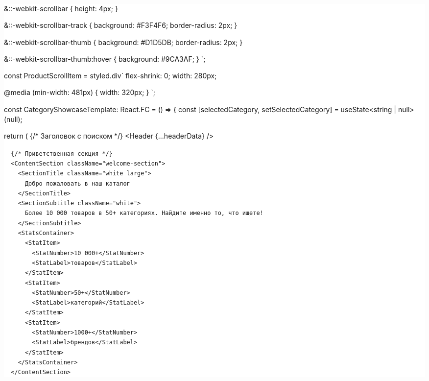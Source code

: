   &::-webkit-scrollbar {
    height: 4px;
  }
  
  &::-webkit-scrollbar-track {
    background: #F3F4F6;
    border-radius: 2px;
  }
  
  &::-webkit-scrollbar-thumb {
    background: #D1D5DB;
    border-radius: 2px;
  }
  
  &::-webkit-scrollbar-thumb:hover {
    background: #9CA3AF;
  }
\`;

const ProductScrollItem = styled.div\`
  flex-shrink: 0;
  width: 280px;
  
  @media (min-width: 481px) {
    width: 320px;
  }
\`;

const CategoryShowcaseTemplate: React.FC = () => {
  const [selectedCategory, setSelectedCategory] = useState<string | null>(null);

  return (
    <TemplateContainer>
      {/* Заголовок с поиском */}
      <ContentSection className="no-padding">
        <Header {...headerData} />
      </ContentSection>

      {/* Приветственная секция */}
      <ContentSection className="welcome-section">
        <SectionTitle className="white large">
          Добро пожаловать в наш каталог
        </SectionTitle>
        <SectionSubtitle className="white">
          Более 10 000 товаров в 50+ категориях. Найдите именно то, что ищете!
        </SectionSubtitle>
        <StatsContainer>
          <StatItem>
            <StatNumber>10 000+</StatNumber>
            <StatLabel>товаров</StatLabel>
          </StatItem>
          <StatItem>
            <StatNumber>50+</StatNumber>
            <StatLabel>категорий</StatLabel>
          </StatItem>
          <StatItem>
            <StatNumber>1000+</StatNumber>
            <StatLabel>брендов</StatLabel>
          </StatItem>
        </StatsContainer>
      </ContentSection>
